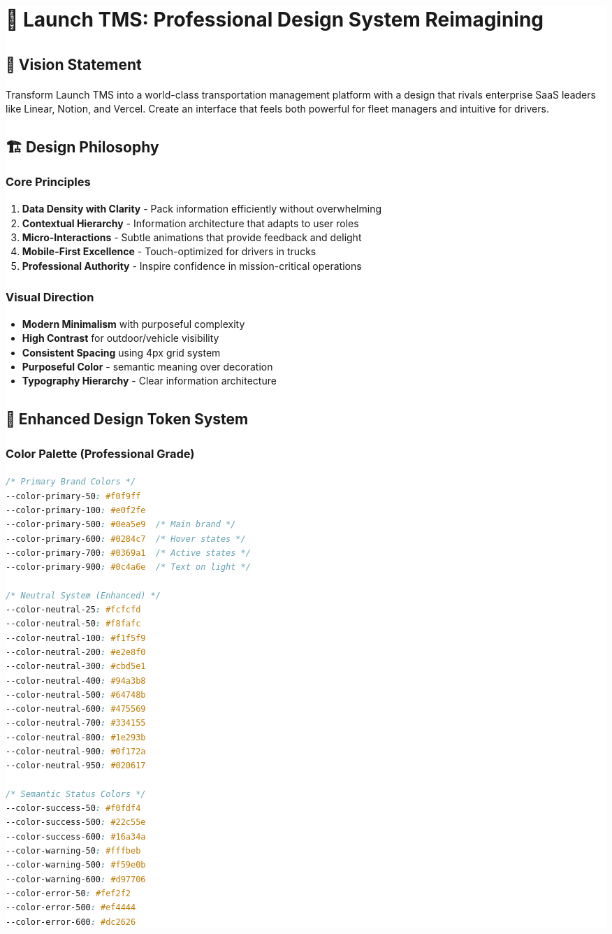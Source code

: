 # 🎨 Launch TMS: Professional Design System Reimagining

## 🎯 Vision Statement
Transform Launch TMS into a world-class transportation management platform with a design that rivals enterprise SaaS leaders like Linear, Notion, and Vercel. Create an interface that feels both powerful for fleet managers and intuitive for drivers.

## 🏗️ Design Philosophy

### Core Principles
1. **Data Density with Clarity** - Pack information efficiently without overwhelming
2. **Contextual Hierarchy** - Information architecture that adapts to user roles
3. **Micro-Interactions** - Subtle animations that provide feedback and delight
4. **Mobile-First Excellence** - Touch-optimized for drivers in trucks
5. **Professional Authority** - Inspire confidence in mission-critical operations

### Visual Direction
- **Modern Minimalism** with purposeful complexity
- **High Contrast** for outdoor/vehicle visibility
- **Consistent Spacing** using 4px grid system
- **Purposeful Color** - semantic meaning over decoration
- **Typography Hierarchy** - Clear information architecture

## 🎨 Enhanced Design Token System

### Color Palette (Professional Grade)
```css
/* Primary Brand Colors */
--color-primary-50: #f0f9ff
--color-primary-100: #e0f2fe
--color-primary-500: #0ea5e9  /* Main brand */
--color-primary-600: #0284c7  /* Hover states */
--color-primary-700: #0369a1  /* Active states */
--color-primary-900: #0c4a6e  /* Text on light */

/* Neutral System (Enhanced) */
--color-neutral-25: #fcfcfd
--color-neutral-50: #f8fafc
--color-neutral-100: #f1f5f9
--color-neutral-200: #e2e8f0
--color-neutral-300: #cbd5e1
--color-neutral-400: #94a3b8
--color-neutral-500: #64748b
--color-neutral-600: #475569
--color-neutral-700: #334155
--color-neutral-800: #1e293b
--color-neutral-900: #0f172a
--color-neutral-950: #020617

/* Semantic Status Colors */
--color-success-50: #f0fdf4
--color-success-500: #22c55e
--color-success-600: #16a34a
--color-warning-50: #fffbeb
--color-warning-500: #f59e0b
--color-warning-600: #d97706
--color-error-50: #fef2f2
--color-error-500: #ef4444
--color-error-600: #dc2626
```